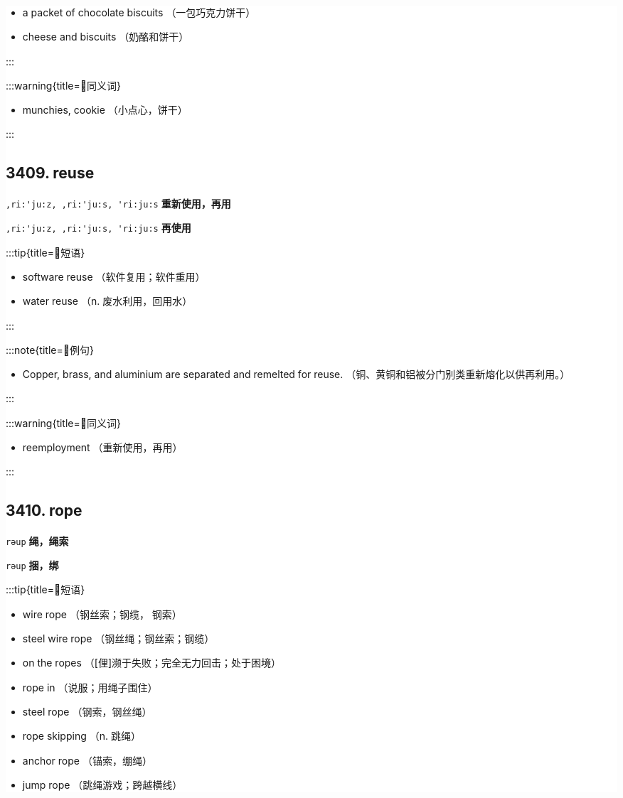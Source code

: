 - a packet of chocolate biscuits （一包巧克力饼干）

- cheese and biscuits （奶酪和饼干）

:::

:::warning{title=🤔同义词}

- munchies, cookie （小点心，饼干）

:::


## 3409. reuse

`,ri:'ju:z, ,ri:'ju:s, 'ri:ju:s`  **重新使用，再用**

`,ri:'ju:z, ,ri:'ju:s, 'ri:ju:s`  **再使用**

:::tip{title=🤩短语}

- software reuse （软件复用；软件重用）

- water reuse （n. 废水利用，回用水）

:::

:::note{title=🎤例句}

- Copper, brass, and aluminium are separated and remelted for reuse. （铜、黄铜和铝被分门别类重新熔化以供再利用。）

:::

:::warning{title=🤔同义词}

- reemployment （重新使用，再用）

:::


## 3410. rope

`rəup`  **绳，绳索**

`rəup`  **捆，绑**

:::tip{title=🤩短语}

- wire rope （钢丝索；钢缆， 钢索）

- steel wire rope （钢丝绳；钢丝索；钢缆）

- on the ropes （[俚]濒于失败；完全无力回击；处于困境）

- rope in （说服；用绳子围住）

- steel rope （钢索，钢丝绳）

- rope skipping （n. 跳绳）

- anchor rope （锚索，绷绳）

- jump rope （跳绳游戏；跨越横线）
